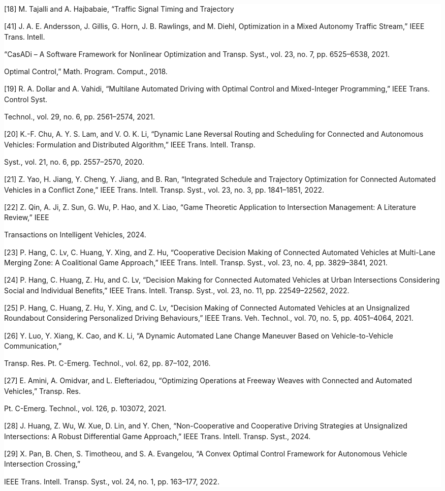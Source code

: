 \[18\] M. Tajalli and A. Hajbabaie, “Traffic Signal Timing and Trajectory

\[41\] J. A. E. Andersson, J. Gillis, G. Horn, J. B. Rawlings, and M. Diehl, Optimization in a Mixed Autonomy Traffic Stream,” IEEE Trans. Intell. 

“CasADi – A Software Framework for Nonlinear Optimization and Transp. Syst., vol. 23, no. 7, pp. 6525–6538, 2021. 

Optimal Control,” Math. Program. Comput., 2018. 

\[19\] R. A. Dollar and A. Vahidi, “Multilane Automated Driving with Optimal Control and Mixed-Integer Programming,” IEEE Trans. Control Syst. 

Technol., vol. 29, no. 6, pp. 2561–2574, 2021. 

\[20\] K.-F. Chu, A. Y. S. Lam, and V. O. K. Li, “Dynamic Lane Reversal Routing and Scheduling for Connected and Autonomous Vehicles: Formulation and Distributed Algorithm,” IEEE Trans. Intell. Transp. 

Syst., vol. 21, no. 6, pp. 2557–2570, 2020. 

\[21\] Z. Yao, H. Jiang, Y. Cheng, Y. Jiang, and B. Ran, “Integrated Schedule and Trajectory Optimization for Connected Automated Vehicles in a Conflict Zone,” IEEE Trans. Intell. Transp. Syst., vol. 23, no. 3, pp. 1841–1851, 2022. 

\[22\] Z. Qin, A. Ji, Z. Sun, G. Wu, P. Hao, and X. Liao, “Game Theoretic Application to Intersection Management: A Literature Review,” IEEE

Transactions on Intelligent Vehicles, 2024. 

\[23\] P. Hang, C. Lv, C. Huang, Y. Xing, and Z. Hu, “Cooperative Decision Making of Connected Automated Vehicles at Multi-Lane Merging Zone: A Coalitional Game Approach,” IEEE Trans. Intell. Transp. Syst., vol. 23, no. 4, pp. 3829–3841, 2021. 

\[24\] P. Hang, C. Huang, Z. Hu, and C. Lv, “Decision Making for Connected Automated Vehicles at Urban Intersections Considering Social and Individual Benefits,” IEEE Trans. Intell. Transp. Syst., vol. 23, no. 11, pp. 22549–22562, 2022. 

\[25\] P. Hang, C. Huang, Z. Hu, Y. Xing, and C. Lv, “Decision Making of Connected Automated Vehicles at an Unsignalized Roundabout Considering Personalized Driving Behaviours,” IEEE Trans. Veh. Technol., vol. 70, no. 5, pp. 4051–4064, 2021. 

\[26\] Y. Luo, Y. Xiang, K. Cao, and K. Li, “A Dynamic Automated Lane Change Maneuver Based on Vehicle-to-Vehicle Communication,” 

Transp. Res. Pt. C-Emerg. Technol., vol. 62, pp. 87–102, 2016. 

\[27\] E. Amini, A. Omidvar, and L. Elefteriadou, “Optimizing Operations at Freeway Weaves with Connected and Automated Vehicles,” Transp. Res. 

Pt. C-Emerg. Technol., vol. 126, p. 103072, 2021. 

\[28\] J. Huang, Z. Wu, W. Xue, D. Lin, and Y. Chen, “Non-Cooperative and Cooperative Driving Strategies at Unsignalized Intersections: A Robust Differential Game Approach,” IEEE Trans. Intell. Transp. Syst., 2024. 

\[29\] X. Pan, B. Chen, S. Timotheou, and S. A. Evangelou, “A Convex Optimal Control Framework for Autonomous Vehicle Intersection Crossing,” 

IEEE Trans. Intell. Transp. Syst., vol. 24, no. 1, pp. 163–177, 2022. 
